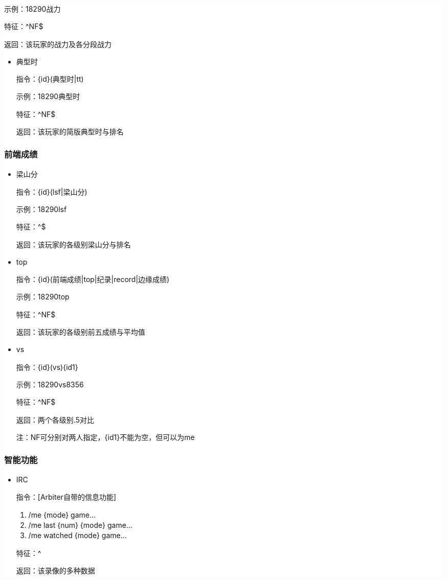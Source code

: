   示例：18290战力

  特征：^NF$

  返回：该玩家的战力及各分段战力

- 典型时

  指令：{id}(典型时|tt)

  示例：18290典型时

  特征：^NF$

  返回：该玩家的简版典型时与排名

### 前端成绩

- 梁山分

  指令：{id}(lsf|梁山分)

  示例：18290lsf

  特征：^$

  返回：该玩家的各级别梁山分与排名

- top

  指令：{id}(前端成绩|top|纪录|record|边缘成绩)

  示例：18290top

  特征：^NF$

  返回：该玩家的各级别前五成绩与平均值

- vs

  指令：{id}(vs){id1}

  示例：18290vs8356

  特征：^NF$

  返回：两个各级别.5对比

  注：NF可分别对两人指定，{id1}不能为空，但可以为me

### 智能功能

- IRC

  指令：[Arbiter自带的信息功能]

  1. /me {mode} game...
  2. /me last {num} {mode} game...
  3. /me watched {mode} game...

  特征：^

  返回：该录像的多种数据
